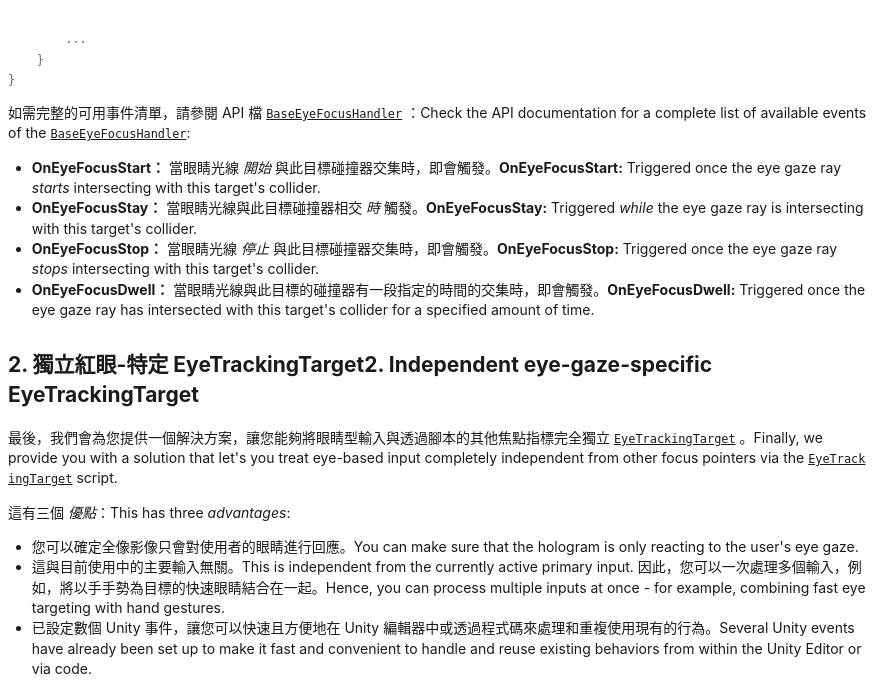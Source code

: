 ```c#

        ...
    }
}
```

<span data-ttu-id="474f4-159">如需完整的可用事件清單，請參閱 API 檔 [`BaseEyeFocusHandler`](xref:Microsoft.MixedReality.Toolkit.Input.BaseEyeFocusHandler) ：</span><span class="sxs-lookup"><span data-stu-id="474f4-159">Check the API documentation for a complete list of available events of the [`BaseEyeFocusHandler`](xref:Microsoft.MixedReality.Toolkit.Input.BaseEyeFocusHandler):</span></span>

- <span data-ttu-id="474f4-160">**OnEyeFocusStart：** 當眼睛光線 *開始* 與此目標碰撞器交集時，即會觸發。</span><span class="sxs-lookup"><span data-stu-id="474f4-160">**OnEyeFocusStart:** Triggered once the eye gaze ray *starts* intersecting with this target's collider.</span></span>
- <span data-ttu-id="474f4-161">**OnEyeFocusStay：** 當眼睛光線與此目標碰撞器相交 *時* 觸發。</span><span class="sxs-lookup"><span data-stu-id="474f4-161">**OnEyeFocusStay:** Triggered *while* the eye gaze ray is intersecting with this target's collider.</span></span>
- <span data-ttu-id="474f4-162">**OnEyeFocusStop：** 當眼睛光線 *停止* 與此目標碰撞器交集時，即會觸發。</span><span class="sxs-lookup"><span data-stu-id="474f4-162">**OnEyeFocusStop:** Triggered once the eye gaze ray *stops* intersecting with this target's collider.</span></span>
- <span data-ttu-id="474f4-163">**OnEyeFocusDwell：** 當眼睛光線與此目標的碰撞器有一段指定的時間的交集時，即會觸發。</span><span class="sxs-lookup"><span data-stu-id="474f4-163">**OnEyeFocusDwell:** Triggered once the eye gaze ray has intersected with this target's collider for a specified amount of time.</span></span>

## <a name="2-independent-eye-gaze-specific-eyetrackingtarget"></a><span data-ttu-id="474f4-164">2. 獨立紅眼-特定 EyeTrackingTarget</span><span class="sxs-lookup"><span data-stu-id="474f4-164">2. Independent eye-gaze-specific EyeTrackingTarget</span></span>

<span data-ttu-id="474f4-165">最後，我們會為您提供一個解決方案，讓您能夠將眼睛型輸入與透過腳本的其他焦點指標完全獨立 [`EyeTrackingTarget`](xref:Microsoft.MixedReality.Toolkit.Input.EyeTrackingTarget) 。</span><span class="sxs-lookup"><span data-stu-id="474f4-165">Finally, we provide you with a solution that let's you treat eye-based input completely independent from other focus pointers via the [`EyeTrackingTarget`](xref:Microsoft.MixedReality.Toolkit.Input.EyeTrackingTarget) script.</span></span>

<span data-ttu-id="474f4-166">這有三個 _優點_：</span><span class="sxs-lookup"><span data-stu-id="474f4-166">This has three _advantages_:</span></span>

- <span data-ttu-id="474f4-167">您可以確定全像影像只會對使用者的眼睛進行回應。</span><span class="sxs-lookup"><span data-stu-id="474f4-167">You can make sure that the hologram is only reacting to the user's eye gaze.</span></span>
- <span data-ttu-id="474f4-168">這與目前使用中的主要輸入無關。</span><span class="sxs-lookup"><span data-stu-id="474f4-168">This is independent from the currently active primary input.</span></span> <span data-ttu-id="474f4-169">因此，您可以一次處理多個輸入，例如，將以手手勢為目標的快速眼睛結合在一起。</span><span class="sxs-lookup"><span data-stu-id="474f4-169">Hence, you can process multiple inputs at once - for example, combining fast eye targeting with hand gestures.</span></span>
- <span data-ttu-id="474f4-170">已設定數個 Unity 事件，讓您可以快速且方便地在 Unity 編輯器中或透過程式碼來處理和重複使用現有的行為。</span><span class="sxs-lookup"><span data-stu-id="474f4-170">Several Unity events have already been set up to make it fast and convenient to handle and reuse existing behaviors from within the Unity Editor or via code.</span></span>
